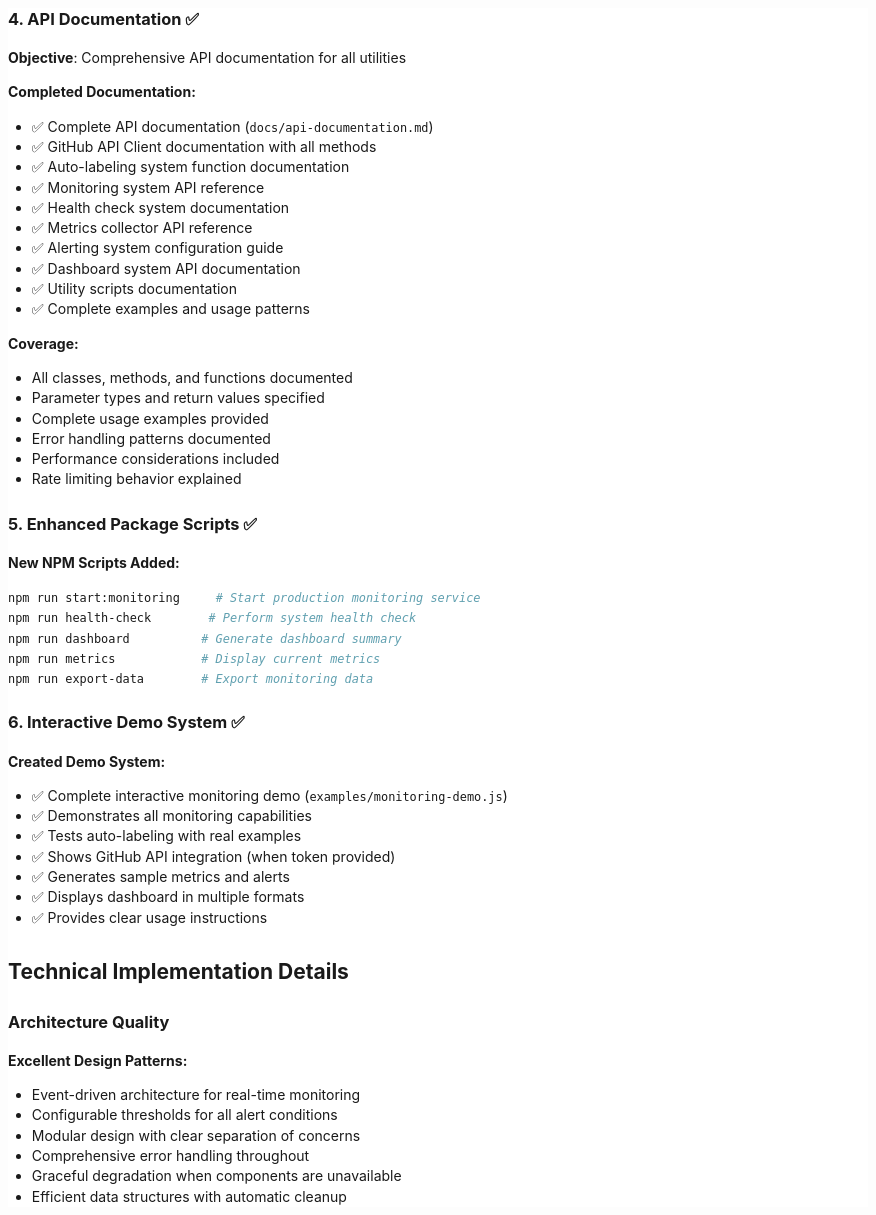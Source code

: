 ### 4. API Documentation ✅

**Objective**: Comprehensive API documentation for all utilities

**Completed Documentation:**
- ✅ Complete API documentation (`docs/api-documentation.md`)
- ✅ GitHub API Client documentation with all methods
- ✅ Auto-labeling system function documentation
- ✅ Monitoring system API reference
- ✅ Health check system documentation
- ✅ Metrics collector API reference
- ✅ Alerting system configuration guide
- ✅ Dashboard system API documentation
- ✅ Utility scripts documentation
- ✅ Complete examples and usage patterns

**Coverage:**
- All classes, methods, and functions documented
- Parameter types and return values specified
- Complete usage examples provided
- Error handling patterns documented
- Performance considerations included
- Rate limiting behavior explained

### 5. Enhanced Package Scripts ✅

**New NPM Scripts Added:**
```bash
npm run start:monitoring     # Start production monitoring service
npm run health-check        # Perform system health check
npm run dashboard          # Generate dashboard summary
npm run metrics            # Display current metrics
npm run export-data        # Export monitoring data
```

### 6. Interactive Demo System ✅

**Created Demo System:**
- ✅ Complete interactive monitoring demo (`examples/monitoring-demo.js`)
- ✅ Demonstrates all monitoring capabilities
- ✅ Tests auto-labeling with real examples
- ✅ Shows GitHub API integration (when token provided)
- ✅ Generates sample metrics and alerts
- ✅ Displays dashboard in multiple formats
- ✅ Provides clear usage instructions

## Technical Implementation Details

### Architecture Quality

**Excellent Design Patterns:**
- Event-driven architecture for real-time monitoring
- Configurable thresholds for all alert conditions
- Modular design with clear separation of concerns
- Comprehensive error handling throughout
- Graceful degradation when components are unavailable
- Efficient data structures with automatic cleanup
